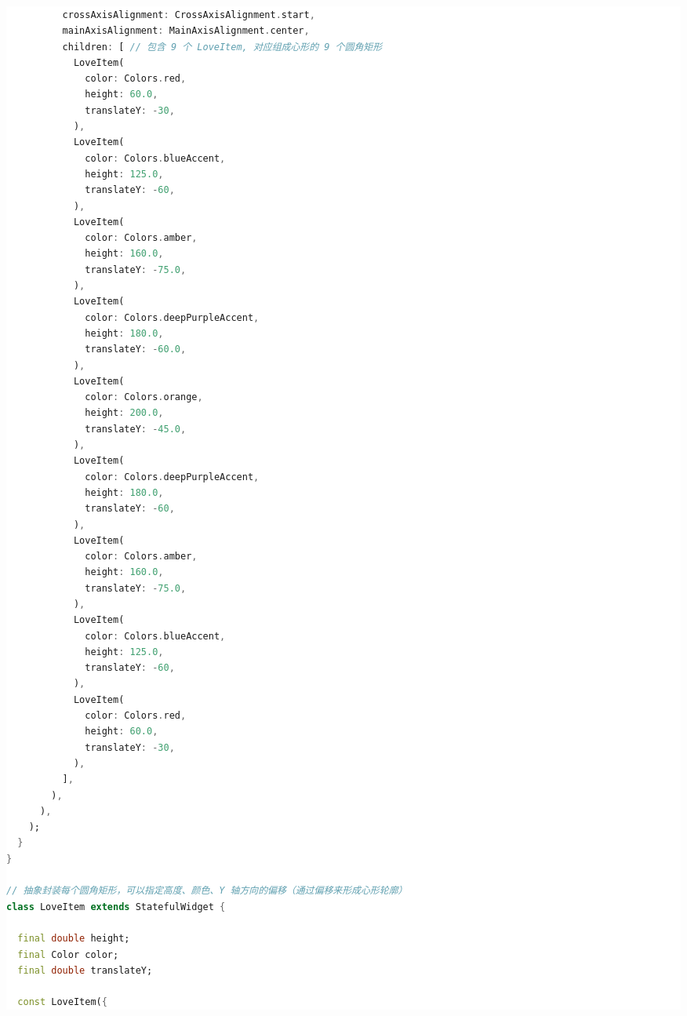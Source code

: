 ```dart
          crossAxisAlignment: CrossAxisAlignment.start,
          mainAxisAlignment: MainAxisAlignment.center,
          children: [ // 包含 9 个 LoveItem, 对应组成心形的 9 个圆角矩形
            LoveItem(
              color: Colors.red,
              height: 60.0,
              translateY: -30,
            ),
            LoveItem(
              color: Colors.blueAccent,
              height: 125.0,
              translateY: -60,
            ),
            LoveItem(
              color: Colors.amber,
              height: 160.0,
              translateY: -75.0,
            ),
            LoveItem(
              color: Colors.deepPurpleAccent,
              height: 180.0,
              translateY: -60.0,
            ),
            LoveItem(
              color: Colors.orange,
              height: 200.0,
              translateY: -45.0,
            ),
            LoveItem(
              color: Colors.deepPurpleAccent,
              height: 180.0,
              translateY: -60,
            ),
            LoveItem(
              color: Colors.amber,
              height: 160.0,
              translateY: -75.0,
            ),
            LoveItem(
              color: Colors.blueAccent,
              height: 125.0,
              translateY: -60,
            ),
            LoveItem(
              color: Colors.red,
              height: 60.0,
              translateY: -30,
            ),
          ],
        ),
      ),
    );
  }
}

// 抽象封装每个圆角矩形，可以指定高度、颜色、Y 轴方向的偏移（通过偏移来形成心形轮廓）
class LoveItem extends StatefulWidget {

  final double height;
  final Color color;
  final double translateY;

  const LoveItem({
```